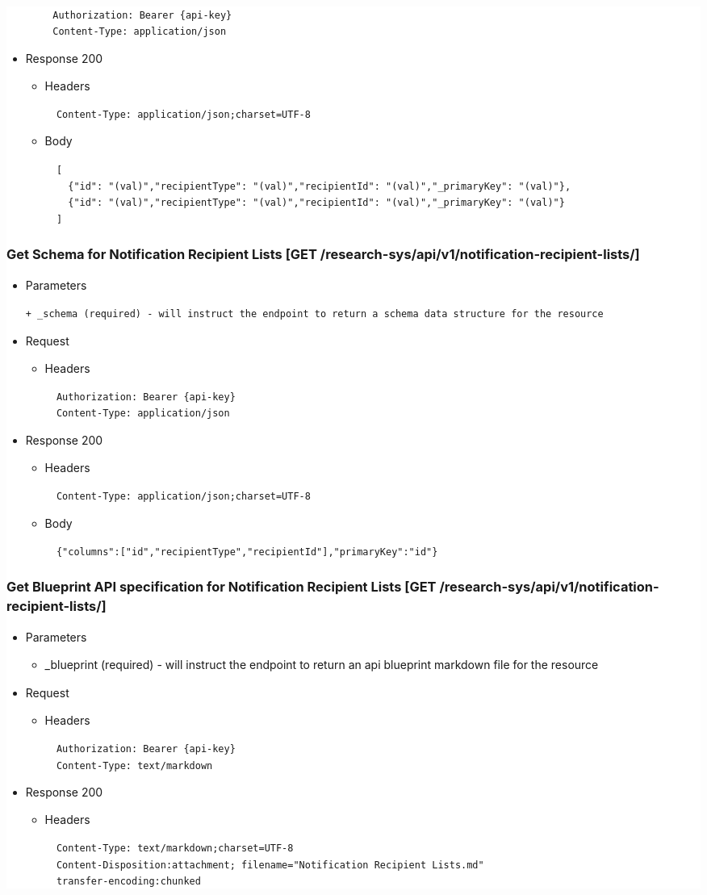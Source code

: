             Authorization: Bearer {api-key}
            Content-Type: application/json 

+ Response 200
    + Headers

            Content-Type: application/json;charset=UTF-8

    + Body
    
            [
              {"id": "(val)","recipientType": "(val)","recipientId": "(val)","_primaryKey": "(val)"},
              {"id": "(val)","recipientType": "(val)","recipientId": "(val)","_primaryKey": "(val)"}
            ]
			
### Get Schema for Notification Recipient Lists [GET /research-sys/api/v1/notification-recipient-lists/]
	                                          
+ Parameters

      + _schema (required) - will instruct the endpoint to return a schema data structure for the resource
      
+ Request

    + Headers

            Authorization: Bearer {api-key}
            Content-Type: application/json

+ Response 200
    + Headers

            Content-Type: application/json;charset=UTF-8

    + Body
    
            {"columns":["id","recipientType","recipientId"],"primaryKey":"id"}
		
### Get Blueprint API specification for Notification Recipient Lists [GET /research-sys/api/v1/notification-recipient-lists/]
	 
+ Parameters

     + _blueprint (required) - will instruct the endpoint to return an api blueprint markdown file for the resource
                 
+ Request

    + Headers

            Authorization: Bearer {api-key}
            Content-Type: text/markdown

+ Response 200
    + Headers

            Content-Type: text/markdown;charset=UTF-8
            Content-Disposition:attachment; filename="Notification Recipient Lists.md"
            transfer-encoding:chunked
